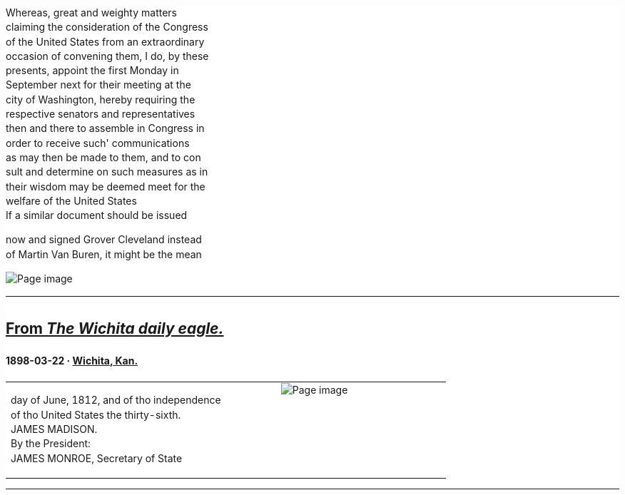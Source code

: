  
Whereas, great and weighty matters  
claiming the consideration of the Congress  
of the United States from an extraordinary  
occasion of convening them, I do, by these  
presents, appoint the first Monday in  
September next for their meeting at the  
city of Washington, hereby requiring the  
respective senators and representatives  
then and there to assemble in Congress in  
order to receive such&#x27; communications  
as may then be made to them, and to con  
sult and determine on such measures as in  
their wisdom may be deemed meet for the  
welfare of the United States  
If a similar document should be issued  
  
now and signed Grover Cleveland instead  
of Martin Van Buren, it might be the mean
</td><td style="width: 50%; max-height: 75%; margin: auto; display: block;">
<img alt="Page image" src="https://tile.loc.gov/image-services/iiif/service:ndnp:dlc:batch_dlc_chester_ver02:data:sn86053573:00211102044:1887062901:0664/pct:5.636224684753534,5.737454100367197,21.685135651509363,90.63264993880048/!600,600/0/default.jpg"/>
</td>
</tr></table>

---

## [From _The Wichita daily eagle._](https://www.loc.gov/resource/sn82014635/1898-03-22/ed-1/?sp=4)

#### 1898-03-22 &middot; [Wichita, Kan.](http://dbpedia.org/resource/Wichita%2C_Kansas)

<table style="width: 100%;"><tr><td style="width: 50%">

  
day of June, 1812, and of tho independence  
of tho United States the thirty-sixth.  
JAMES MADISON.  
By the President:  
JAMES MONROE, Secretary of State
</td><td style="width: 50%; max-height: 75%; margin: auto; display: block;">
<img alt="Page image" src="https://tile.loc.gov/image-services/iiif/service:ndnp:khi:batch_khi_kurtis_ver01:data:sn82014635:00280760626:1898032201:0508/pct:43.9778011099445,59.01440985590144,12.359382030898455,2.144978550214498/!600,600/0/default.jpg"/>
</td>
</tr></table>

---

